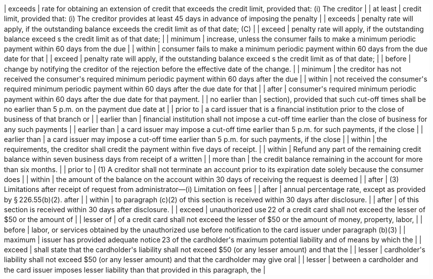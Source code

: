 | exceeds         | rate for obtaining an extension of credit that exceeds the credit limit, provided that: (i) The creditor                                                          |
| at least        | credit limit, provided that: (i) The creditor provides at least 45 days in advance of imposing the penalty                                                        |
| exceeds         | penalty rate will apply, if the outstanding balance exceeds the credit limit as of that date; (C)                                                                 |
| exceed          | penalty rate will apply, if the outstanding balance exceed s the credit limit as of that date;                                                                    |
| minimum         | increase, unless the consumer fails to make a minimum periodic payment within 60 days from the due                                                                |
| within          | consumer fails to make a minimum periodic payment within 60 days from the due date for that                                                                       |
| exceed          | penalty rate will apply, if the outstanding balance exceed s the credit limit as of that date;                                                                    |
| before          | change by notifying the creditor of the rejection before  the effective date of the change.                                                                       |
| minimum         | the creditor has not received the consumer's required minimum periodic payment within 60 days after the due                                                       |
| within          | not received the consumer's required minimum periodic payment within 60 days after the due date for that                                                          |
| after           | consumer's required minimum periodic payment within 60 days after  the due date for that payment.                                                                 |
| no earlier than | section), provided that such cut-off times shall be no earlier than 5 p.m. on the payment due date at                                                             |
| prior to        | a card issuer that is a financial institution prior to the close of business of that branch or                                                                    |
| earlier than    | financial institution shall not impose a cut-off time earlier than the close of business for any such payments                                                    |
| earlier than    | a card issuer may impose a cut-off time earlier than 5 p.m. for such payments, if the close                                                                       |
| earlier than    | a card issuer may impose a cut-off time earlier than 5 p.m. for such payments, if the close                                                                       |
| within          | the requirements, the creditor shall credit the payment within  five days of receipt.                                                                             |
| within          | Refund any part of the remaining credit balance within seven business days from receipt of a written                                                              |
| more than       | the credit balance remaining in the account for more than  six months.                                                                                            |
| prior to        | (1) A creditor shall not terminate an account  prior to its expiration date solely because the consumer does                                                      |
| within          | the amount of the balance on the account within 30 days of receiving the request is deemed                                                                        |
| after           | (3) Limitations  after receipt of request from administrator&#8212;(i) Limitation on fees                                                                         |
| after           | annual percentage rate, except as provided by &#167;&#8201;226.55(b)(2). after                                                                                    |
| within          | to paragraph (c)(2) of this section is received within  30 days after disclosure.                                                                                 |
| after           | of this section is received within 30 days after  disclosure.                                                                                                     |
| exceed          | unauthorized use&#8201;22 of a credit card shall not exceed the lesser of $50 or the amount of                                                                    |
| lesser of       | of a credit card shall not exceed the lesser of $50 or the amount of money, property, labor,                                                                      |
| before          | labor, or services obtained by the unauthorized use before notification to the card issuer under paragraph (b)(3)                                                 |
| maximum         | issuer has provided adequate notice&#8201;23 of the cardholder's maximum potential liability and of means by which the                                            |
| exceed          | shall state that the cardholder's liability shall not exceed $50 (or any lesser amount) and that the                                                              |
| lesser          | cardholder's liability shall not exceed $50 (or any lesser amount) and that the cardholder may give oral                                                          |
| lesser          | between a cardholder and the card issuer imposes lesser  liability than that provided in this paragraph, the                                                      |